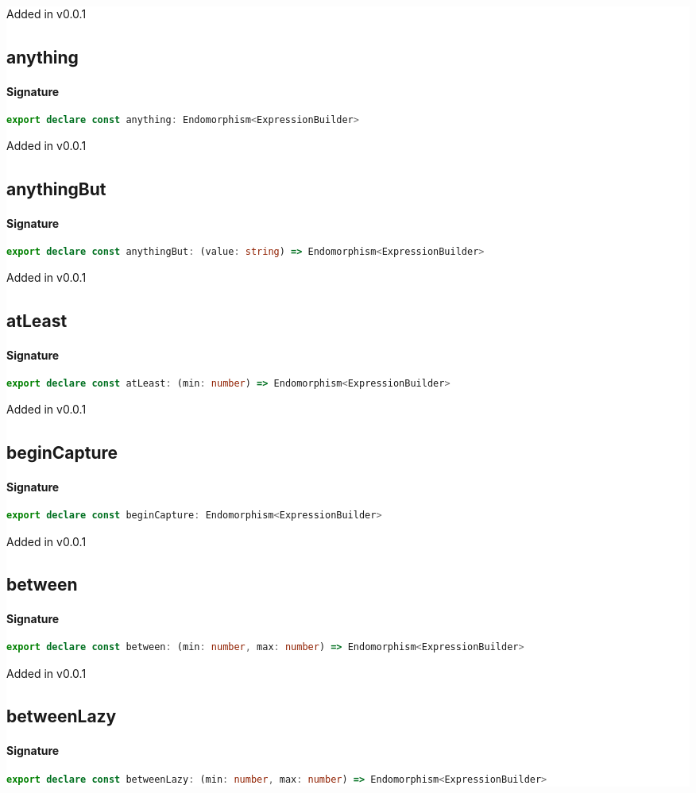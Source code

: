 Added in v0.0.1

## anything

**Signature**

```ts
export declare const anything: Endomorphism<ExpressionBuilder>
```

Added in v0.0.1

## anythingBut

**Signature**

```ts
export declare const anythingBut: (value: string) => Endomorphism<ExpressionBuilder>
```

Added in v0.0.1

## atLeast

**Signature**

```ts
export declare const atLeast: (min: number) => Endomorphism<ExpressionBuilder>
```

Added in v0.0.1

## beginCapture

**Signature**

```ts
export declare const beginCapture: Endomorphism<ExpressionBuilder>
```

Added in v0.0.1

## between

**Signature**

```ts
export declare const between: (min: number, max: number) => Endomorphism<ExpressionBuilder>
```

Added in v0.0.1

## betweenLazy

**Signature**

```ts
export declare const betweenLazy: (min: number, max: number) => Endomorphism<ExpressionBuilder>
```
